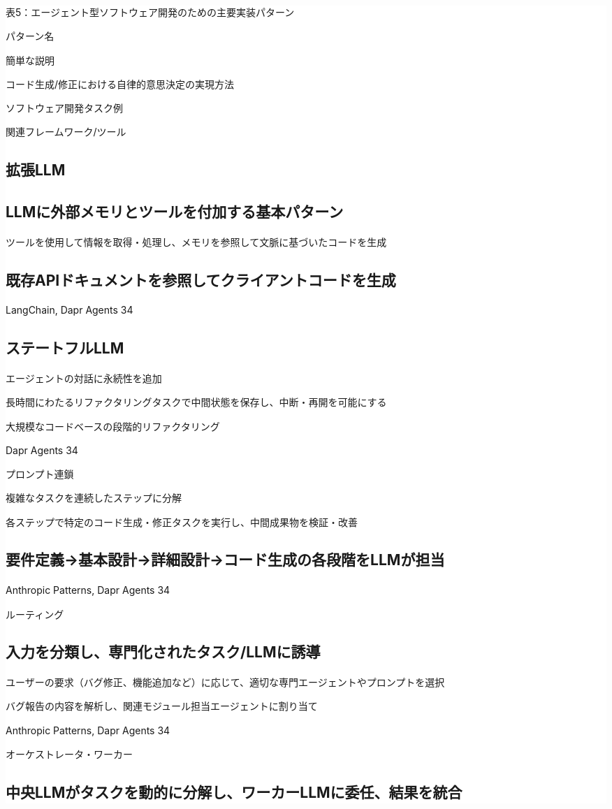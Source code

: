 表5：エージェント型ソフトウェア開発のための主要実装パターン

パターン名

簡単な説明

コード生成/修正における自律的意思決定の実現方法

ソフトウェア開発タスク例

関連フレームワーク/ツール

## 拡張LLM

## LLMに外部メモリとツールを付加する基本パターン

ツールを使用して情報を取得・処理し、メモリを参照して文脈に基づいたコードを生成

## 既存APIドキュメントを参照してクライアントコードを生成

LangChain, Dapr Agents 34

## ステートフルLLM

エージェントの対話に永続性を追加

長時間にわたるリファクタリングタスクで中間状態を保存し、中断・再開を可能にする

大規模なコードベースの段階的リファクタリング

Dapr Agents 34

プロンプト連鎖

複雑なタスクを連続したステップに分解

各ステップで特定のコード生成・修正タスクを実行し、中間成果物を検証・改善

## 要件定義→基本設計→詳細設計→コード生成の各段階をLLMが担当

Anthropic Patterns, Dapr Agents 34

ルーティング

## 入力を分類し、専門化されたタスク/LLMに誘導

ユーザーの要求（バグ修正、機能追加など）に応じて、適切な専門エージェントやプロンプトを選択

バグ報告の内容を解析し、関連モジュール担当エージェントに割り当て

Anthropic Patterns, Dapr Agents 34

オーケストレータ・ワーカー

## 中央LLMがタスクを動的に分解し、ワーカーLLMに委任、結果を統合
